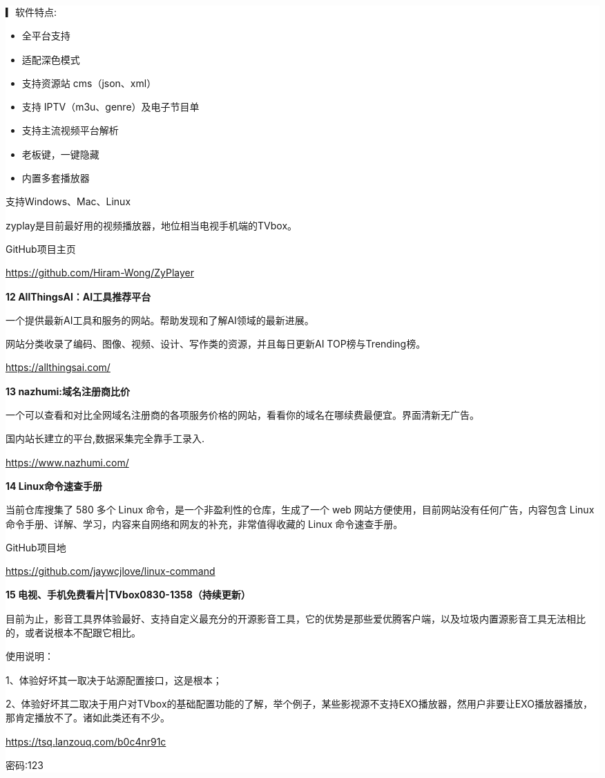 ▎软件特点:

- 全平台支持

- 适配深色模式

- 支持资源站 cms（json、xml）

- 支持 IPTV（m3u、genre）及电子节目单

- 支持主流视频平台解析

- 老板键，一键隐藏

- 内置多套播放器

支持Windows、Mac、Linux

zyplay是目前最好用的视频播放器，地位相当电视手机端的TVbox。

GitHub项目主页

https://github.com/Hiram-Wong/ZyPlayer

**12 AllThingsAI：AI工具推荐平台**

一个提供最新AI工具和服务的网站。帮助发现和了解AI领域的最新进展。

网站分类收录了编码、图像、视频、设计、写作类的资源，并且每日更新AI TOP榜与Trending榜。

https://allthingsai.com/

**13 nazhumi:域名注册商比价**

一个可以查看和对比全网域名注册商的各项服务价格的网站，看看你的域名在哪续费最便宜。界面清新无广告。

国内站长建立的平台,数据采集完全靠手工录入.

https://www.nazhumi.com/

**14 Linux命令速查手册**

当前仓库搜集了 580 多个 Linux 命令，是一个非盈利性的仓库，生成了一个 web 网站方便使用，目前网站没有任何广告，内容包含 Linux 命令手册、详解、学习，内容来自网络和网友的补充，非常值得收藏的 Linux 命令速查手册。

GitHub项目地

https://github.com/jaywcjlove/linux-command

**15 电视、手机免费看片|TVbox0830-1358（持续更新）**

目前为止，影音工具界体验最好、支持自定义最充分的开源影音工具，它的优势是那些爱优腾客户端，以及垃圾内置源影音工具无法相比的，或者说根本不配跟它相比。

使用说明：

1、体验好坏其一取决于站源配置接口，这是根本；

2、体验好坏其二取决于用户对TVbox的基础配置功能的了解，举个例子，某些影视源不支持EXO播放器，然用户非要让EXO播放器播放，那肯定播放不了。诸如此类还有不少。

https://tsq.lanzouq.com/b0c4nr91c

密码:123
